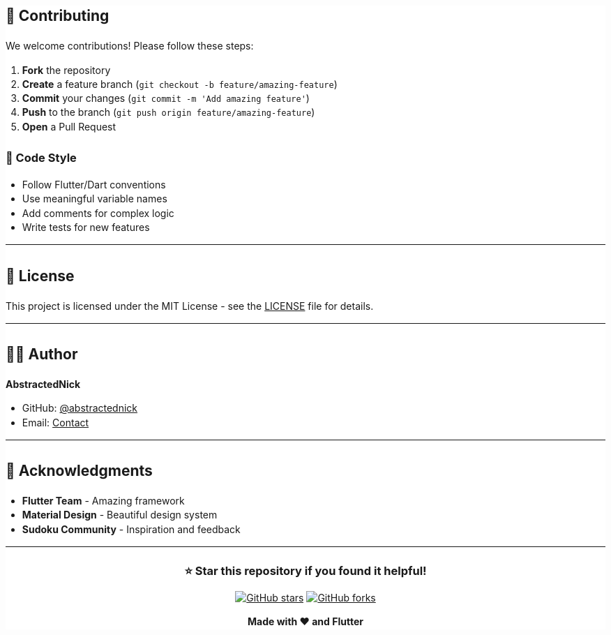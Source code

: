 
## 🤝 Contributing

We welcome contributions! Please follow these steps:

1. **Fork** the repository
2. **Create** a feature branch (`git checkout -b feature/amazing-feature`)
3. **Commit** your changes (`git commit -m 'Add amazing feature'`)
4. **Push** to the branch (`git push origin feature/amazing-feature`)
5. **Open** a Pull Request

### 📝 Code Style
- Follow Flutter/Dart conventions
- Use meaningful variable names
- Add comments for complex logic
- Write tests for new features

---

## 📄 License

This project is licensed under the MIT License - see the [LICENSE](LICENSE) file for details.

---

## 👨‍💻 Author

**AbstractedNick**
- GitHub: [@abstractednick](https://github.com/abstractednick)
- Email: [Contact](mailto:your.email@example.com)

---

## 🙏 Acknowledgments

- **Flutter Team** - Amazing framework
- **Material Design** - Beautiful design system
- **Sudoku Community** - Inspiration and feedback

---

<div align="center">

### ⭐ Star this repository if you found it helpful!

[![GitHub stars](https://img.shields.io/github/stars/abstractednick/sudoku_space.svg?style=social&label=Star)](https://github.com/abstractednick/sudoku_space)
[![GitHub forks](https://img.shields.io/github/forks/abstractednick/sudoku_space.svg?style=social&label=Fork)](https://github.com/abstractednick/sudoku_space/fork)

**Made with ❤️ and Flutter**

</div>